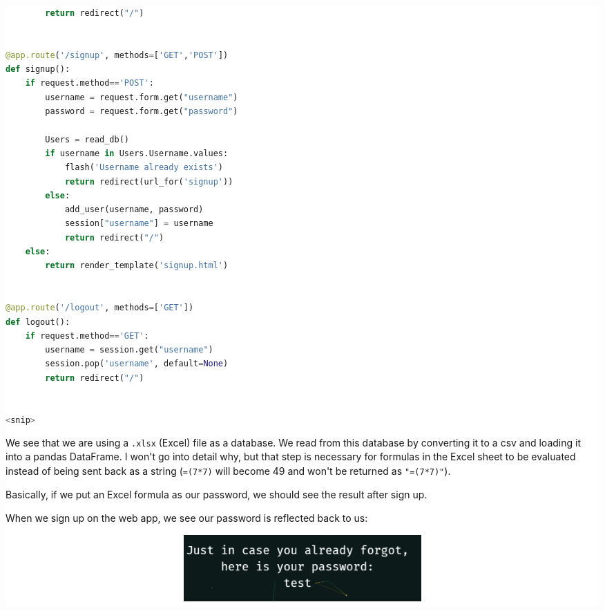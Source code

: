 ```python
        return redirect("/")


@app.route('/signup', methods=['GET','POST'])
def signup():
    if request.method=='POST':
        username = request.form.get("username")
        password = request.form.get("password")

        Users = read_db()
        if username in Users.Username.values:     
            flash('Username already exists')
            return redirect(url_for('signup'))
        else:
            add_user(username, password)
            session["username"] = username
            return redirect("/")
    else:
        return render_template('signup.html')


@app.route('/logout', methods=['GET'])
def logout():
    if request.method=='GET':
        username = session.get("username")
        session.pop('username', default=None)
        return redirect("/")


<snip>
```

We see that we are using a `.xlsx` (Excel) file as a database. We read from this database by converting it to a csv and loading it into a pandas DataFrame. I won't go into detail why, but that step is necessary for formulas in the Excel sheet to be evaluated instead of being sent back as a string (`=(7*7)` will become 49 and won't be returned as `"=(7*7)"`). 

Basically, if we put an Excel formula as our password, we should see the result after sign up.

When we sign up on the web app, we see our password is reflected back to us:
<p align="center"><img src="https://github.com/NihilistPenguin/PatriotCTF2022-Writeups/raw/main/writeup-images/excel_test.png" width=40%  height=40%></p>
